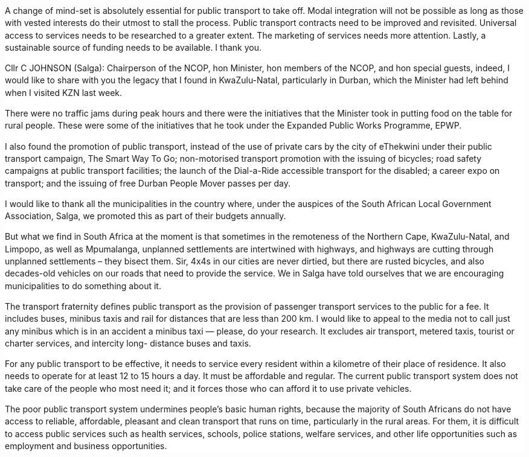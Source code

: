 A change of mind-set is absolutely essential for public transport to take
off. Modal integration will not be possible as long as those with vested
interests do their utmost to stall the process. Public transport contracts
need to be improved and revisited. Universal access to services needs to be
researched to a greater extent. The marketing of services needs more
attention. Lastly, a sustainable source of funding needs to be available. I
thank you.

Cllr C JOHNSON (Salga): Chairperson of the NCOP, hon Minister, hon members
of the NCOP, and hon special guests, indeed, I would like to share with you
the legacy that I found in KwaZulu-Natal, particularly in Durban, which the
Minister had left behind when I visited KZN last week.

There were no traffic jams during peak hours and there were the initiatives
that the Minister took in putting food on the table for rural people. These
were some of the initiatives that he took under the Expanded Public Works
Programme, EPWP.

I also found the promotion of public transport, instead of the use of
private cars by the city of eThekwini under their public transport
campaign, The Smart Way To Go; non-motorised transport promotion with the
issuing of bicycles; road safety campaigns at public transport facilities;
the launch of the Dial-a-Ride accessible transport for the disabled; a
career expo on transport; and the issuing of free Durban People Mover
passes per day.

I would like to thank all the municipalities in the country where, under
the auspices of the South African Local Government Association, Salga, we
promoted this as part of their budgets annually.

But what we find in South Africa at the moment is that sometimes in the
remoteness of the Northern Cape, KwaZulu-Natal, and Limpopo, as well as
Mpumalanga, unplanned settlements are intertwined with highways, and
highways are cutting through unplanned settlements – they bisect them. Sir,
4x4s in our cities are never dirtied, but there are rusted bicycles, and
also decades-old vehicles on our roads that need to provide the service. We
in Salga have told ourselves that we are encouraging municipalities to do
something about it.

The transport fraternity defines public transport as the provision of
passenger transport services to the public for a fee. It includes buses,
minibus taxis and rail for distances that are less than 200 km. I would
like to appeal to the media not to call just any minibus which is in an
accident a minibus taxi — please, do your research. It excludes air
transport, metered taxis, tourist or charter services, and intercity long-
distance buses and taxis.

For any public transport to be effective, it needs to service every
resident within a kilometre of their place of residence. It also needs to
operate for at least 12 to 15 hours a day. It must be affordable and
regular. The current public transport system does not take care of the
people who most need it; and it forces those who can afford it to use
private vehicles.

The poor public transport system undermines people’s basic human rights,
because the majority of South Africans do not have access to reliable,
affordable, pleasant and clean transport that runs on time, particularly in
the rural areas. For them, it is difficult to access public services such
as health services, schools, police stations, welfare services, and other
life opportunities such as employment and business opportunities.
